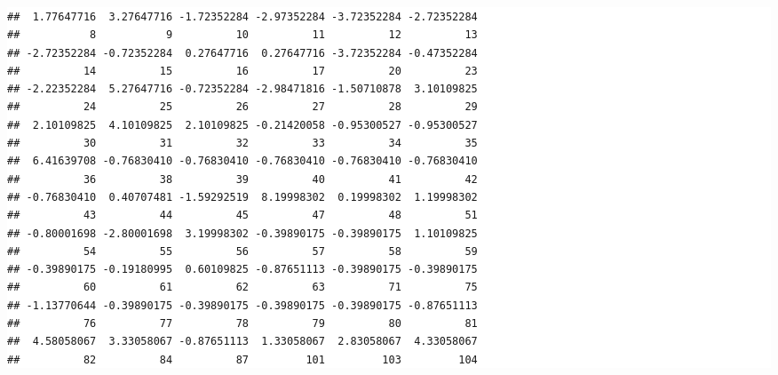     ##  1.77647716  3.27647716 -1.72352284 -2.97352284 -3.72352284 -2.72352284 
    ##           8           9          10          11          12          13 
    ## -2.72352284 -0.72352284  0.27647716  0.27647716 -3.72352284 -0.47352284 
    ##          14          15          16          17          20          23 
    ## -2.22352284  5.27647716 -0.72352284 -2.98471816 -1.50710878  3.10109825 
    ##          24          25          26          27          28          29 
    ##  2.10109825  4.10109825  2.10109825 -0.21420058 -0.95300527 -0.95300527 
    ##          30          31          32          33          34          35 
    ##  6.41639708 -0.76830410 -0.76830410 -0.76830410 -0.76830410 -0.76830410 
    ##          36          38          39          40          41          42 
    ## -0.76830410  0.40707481 -1.59292519  8.19998302  0.19998302  1.19998302 
    ##          43          44          45          47          48          51 
    ## -0.80001698 -2.80001698  3.19998302 -0.39890175 -0.39890175  1.10109825 
    ##          54          55          56          57          58          59 
    ## -0.39890175 -0.19180995  0.60109825 -0.87651113 -0.39890175 -0.39890175 
    ##          60          61          62          63          71          75 
    ## -1.13770644 -0.39890175 -0.39890175 -0.39890175 -0.39890175 -0.87651113 
    ##          76          77          78          79          80          81 
    ##  4.58058067  3.33058067 -0.87651113  1.33058067  2.83058067  4.33058067 
    ##          82          84          87         101         103         104 